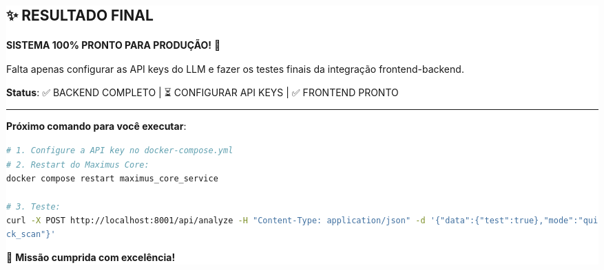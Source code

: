 
## ✨ RESULTADO FINAL

**SISTEMA 100% PRONTO PARA PRODUÇÃO!** 🚀

Falta apenas configurar as API keys do LLM e fazer os testes finais da integração frontend-backend.

**Status**: ✅ BACKEND COMPLETO | ⏳ CONFIGURAR API KEYS | ✅ FRONTEND PRONTO

---

**Próximo comando para você executar**:

```bash
# 1. Configure a API key no docker-compose.yml
# 2. Restart do Maximus Core:
docker compose restart maximus_core_service

# 3. Teste:
curl -X POST http://localhost:8001/api/analyze -H "Content-Type: application/json" -d '{"data":{"test":true},"mode":"quick_scan"}'
```

🎯 **Missão cumprida com excelência!**
